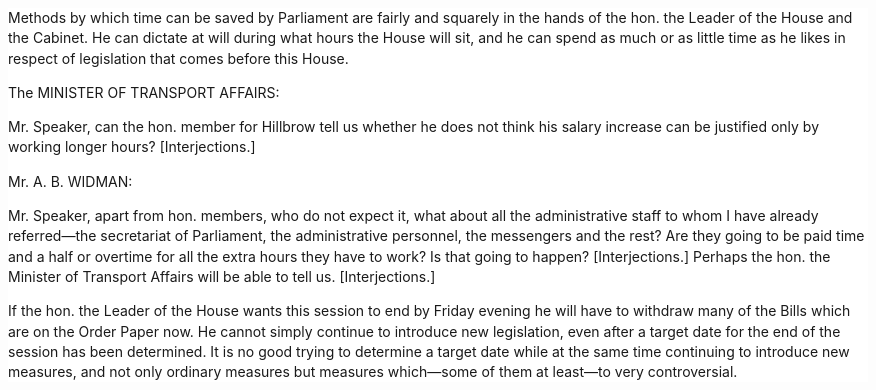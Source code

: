 <p>Methods by which time can be saved by Parliament are fairly and squarely in the hands of the hon. the Leader of the House and the Cabinet. He can dictate at will during what hours the House will sit, and he can spend as much or as little time as he likes in respect of legislation that comes before this House.</p>

</speech>

<speech by="#minister_of_transport_affairs">

<from>The <person refersTo="hansard_za">MINISTER OF TRANSPORT AFFAIRS</person>:</from>

<p>Mr. Speaker, can the hon. member for Hillbrow tell us whether he does not think his salary increase can be justified only by working longer hours? [Interjections.]</p>

</speech>

<speech by="#widman">

<from>Mr. <person refersTo="hansard_za">A. B. WIDMAN</person>:</from>

<p>Mr. Speaker, apart from hon. members, who do not expect it, what about all the administrative staff to whom I have already referred&#x2014;the secretariat of Parliament, the administrative personnel, the messengers and the rest? Are they going to be paid time and a half or overtime for all the extra hours they have to work? Is that going to happen? [Interjections.] Perhaps the hon. the Minister of Transport Affairs will be able to tell us. [Interjections.]</p>

<p>If the hon. the Leader of the House wants this session to end by Friday evening he will have to withdraw many of the Bills which are on the Order Paper now. He cannot simply continue to introduce new legislation, even after a target date for the end of the session has been determined. It is no good trying to determine a target date while at the same time continuing to introduce new measures, and not only ordinary measures but measures which&#x2014;some of them at least&#x2014;to very controversial.</p>
